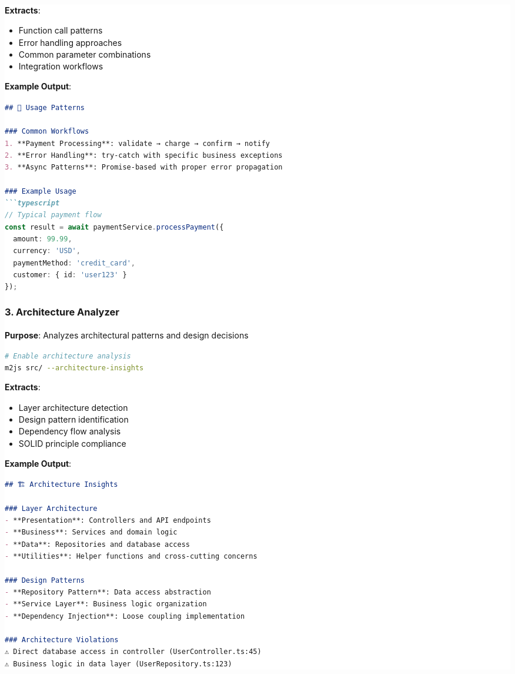 **Extracts**:
- Function call patterns
- Error handling approaches
- Common parameter combinations
- Integration workflows

**Example Output**:
```markdown
## 📖 Usage Patterns

### Common Workflows
1. **Payment Processing**: validate → charge → confirm → notify
2. **Error Handling**: try-catch with specific business exceptions
3. **Async Patterns**: Promise-based with proper error propagation

### Example Usage
```typescript
// Typical payment flow
const result = await paymentService.processPayment({
  amount: 99.99,
  currency: 'USD',
  paymentMethod: 'credit_card',
  customer: { id: 'user123' }
});
```

### 3. Architecture Analyzer

**Purpose**: Analyzes architectural patterns and design decisions

```bash
# Enable architecture analysis
m2js src/ --architecture-insights
```

**Extracts**:
- Layer architecture detection
- Design pattern identification
- Dependency flow analysis
- SOLID principle compliance

**Example Output**:
```markdown
## 🏗️ Architecture Insights

### Layer Architecture
- **Presentation**: Controllers and API endpoints
- **Business**: Services and domain logic
- **Data**: Repositories and database access
- **Utilities**: Helper functions and cross-cutting concerns

### Design Patterns
- **Repository Pattern**: Data access abstraction
- **Service Layer**: Business logic organization
- **Dependency Injection**: Loose coupling implementation

### Architecture Violations
⚠️ Direct database access in controller (UserController.ts:45)
⚠️ Business logic in data layer (UserRepository.ts:123)
```
